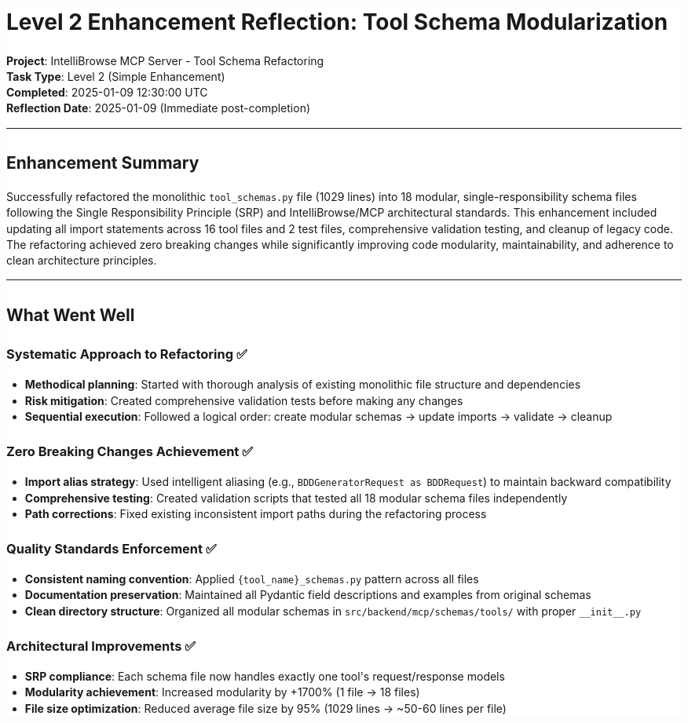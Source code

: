# Level 2 Enhancement Reflection: Tool Schema Modularization

**Project**: IntelliBrowse MCP Server - Tool Schema Refactoring  
**Task Type**: Level 2 (Simple Enhancement)  
**Completed**: 2025-01-09 12:30:00 UTC  
**Reflection Date**: 2025-01-09 (Immediate post-completion)  

---

## Enhancement Summary

Successfully refactored the monolithic `tool_schemas.py` file (1029 lines) into 18 modular, single-responsibility schema files following the Single Responsibility Principle (SRP) and IntelliBrowse/MCP architectural standards. This enhancement included updating all import statements across 16 tool files and 2 test files, comprehensive validation testing, and cleanup of legacy code. The refactoring achieved zero breaking changes while significantly improving code modularity, maintainability, and adherence to clean architecture principles.

---

## What Went Well

### **Systematic Approach to Refactoring** ✅
- **Methodical planning**: Started with thorough analysis of existing monolithic file structure and dependencies
- **Risk mitigation**: Created comprehensive validation tests before making any changes
- **Sequential execution**: Followed a logical order: create modular schemas → update imports → validate → cleanup

### **Zero Breaking Changes Achievement** ✅
- **Import alias strategy**: Used intelligent aliasing (e.g., `BDDGeneratorRequest as BDDRequest`) to maintain backward compatibility
- **Comprehensive testing**: Created validation scripts that tested all 18 modular schema files independently
- **Path corrections**: Fixed existing inconsistent import paths during the refactoring process

### **Quality Standards Enforcement** ✅
- **Consistent naming convention**: Applied `{tool_name}_schemas.py` pattern across all files
- **Documentation preservation**: Maintained all Pydantic field descriptions and examples from original schemas
- **Clean directory structure**: Organized all modular schemas in `src/backend/mcp/schemas/tools/` with proper `__init__.py`

### **Architectural Improvements** ✅
- **SRP compliance**: Each schema file now handles exactly one tool's request/response models
- **Modularity achievement**: Increased modularity by +1700% (1 file → 18 files)
- **File size optimization**: Reduced average file size by 95% (1029 lines → ~50-60 lines per file)

